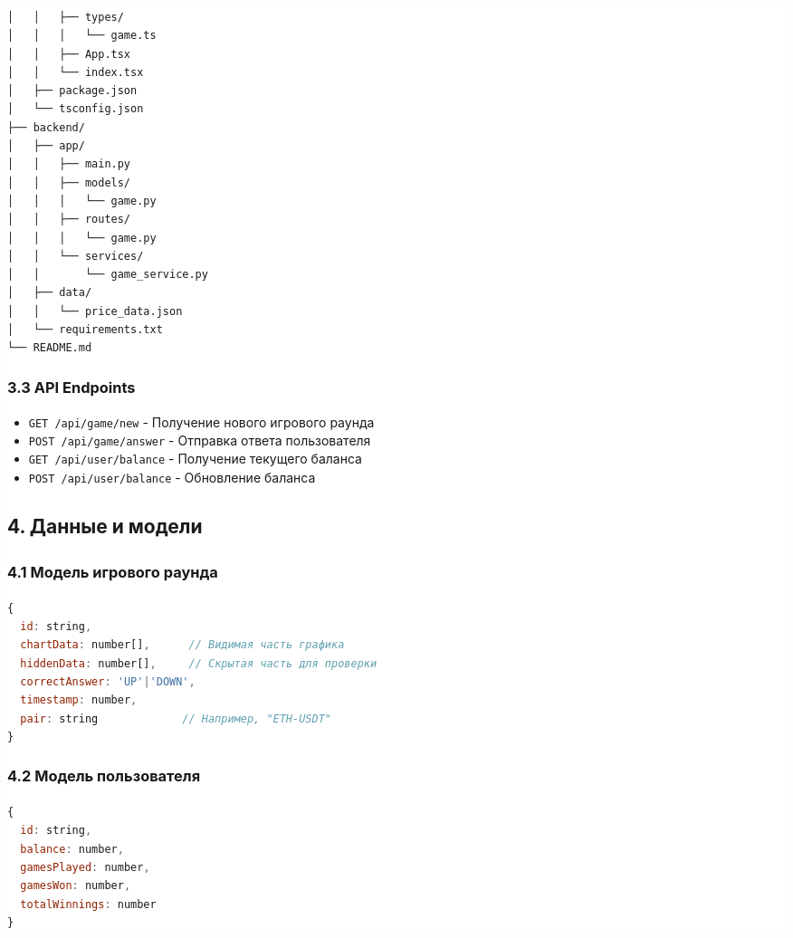 ```
│   │   ├── types/
│   │   │   └── game.ts
│   │   ├── App.tsx
│   │   └── index.tsx
│   ├── package.json
│   └── tsconfig.json
├── backend/
│   ├── app/
│   │   ├── main.py
│   │   ├── models/
│   │   │   └── game.py
│   │   ├── routes/
│   │   │   └── game.py
│   │   └── services/
│   │       └── game_service.py
│   ├── data/
│   │   └── price_data.json
│   └── requirements.txt
└── README.md
```

### 3.3 API Endpoints

- `GET /api/game/new` - Получение нового игрового раунда
- `POST /api/game/answer` - Отправка ответа пользователя
- `GET /api/user/balance` - Получение текущего баланса
- `POST /api/user/balance` - Обновление баланса

## 4. Данные и модели

### 4.1 Модель игрового раунда

```javascript
{
  id: string,
  chartData: number[],      // Видимая часть графика
  hiddenData: number[],     // Скрытая часть для проверки
  correctAnswer: 'UP'|'DOWN',
  timestamp: number,
  pair: string             // Например, "ETH-USDT"
}
```

### 4.2 Модель пользователя

```javascript
{
  id: string,
  balance: number,
  gamesPlayed: number,
  gamesWon: number,
  totalWinnings: number
}
```
